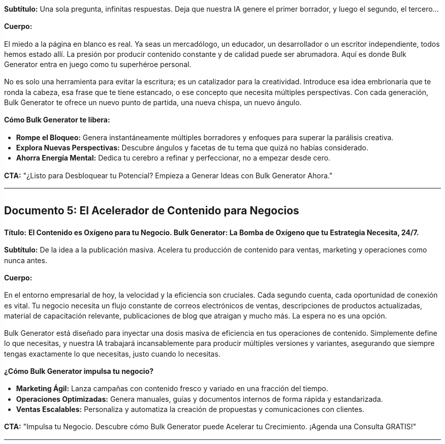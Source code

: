 **Subtítulo:** Una sola pregunta, infinitas respuestas. Deja que nuestra IA genere el primer borrador, y luego el segundo, el tercero...

**Cuerpo:**

El miedo a la página en blanco es real. Ya seas un mercadólogo, un educador, un desarrollador o un escritor independiente, todos hemos estado allí. La presión por producir contenido constante y de calidad puede ser abrumadora. Aquí es donde Bulk Generator entra en juego como tu superhéroe personal.

No es solo una herramienta para evitar la escritura; es un catalizador para la creatividad. Introduce esa idea embrionaria que te ronda la cabeza, esa frase que te tiene estancado, o ese concepto que necesita múltiples perspectivas. Con cada generación, Bulk Generator te ofrece un nuevo punto de partida, una nueva chispa, un nuevo ángulo.

**Cómo Bulk Generator te libera:**

*   **Rompe el Bloqueo:** Genera instantáneamente múltiples borradores y enfoques para superar la parálisis creativa.
*   **Explora Nuevas Perspectivas:** Descubre ángulos y facetas de tu tema que quizá no habías considerado.
*   **Ahorra Energía Mental:** Dedica tu cerebro a refinar y perfeccionar, no a empezar desde cero.

**CTA:** "¿Listo para Desbloquear tu Potencial? Empieza a Generar Ideas con Bulk Generator Ahora."

---

## Documento 5: El Acelerador de Contenido para Negocios

**Título:** **El Contenido es Oxígeno para tu Negocio. Bulk Generator: La Bomba de Oxígeno que tu Estrategia Necesita, 24/7.**

**Subtítulo:** De la idea a la publicación masiva. Acelera tu producción de contenido para ventas, marketing y operaciones como nunca antes.

**Cuerpo:**

En el entorno empresarial de hoy, la velocidad y la eficiencia son cruciales. Cada segundo cuenta, cada oportunidad de conexión es vital. Tu negocio necesita un flujo constante de correos electrónicos de ventas, descripciones de productos actualizadas, material de capacitación relevante, publicaciones de blog que atraigan y mucho más. La espera no es una opción.

Bulk Generator está diseñado para inyectar una dosis masiva de eficiencia en tus operaciones de contenido. Simplemente define lo que necesitas, y nuestra IA trabajará incansablemente para producir múltiples versiones y variantes, asegurando que siempre tengas exactamente lo que necesitas, justo cuando lo necesitas.

**¿Cómo Bulk Generator impulsa tu negocio?**

*   **Marketing Ágil:** Lanza campañas con contenido fresco y variado en una fracción del tiempo.
*   **Operaciones Optimizadas:** Genera manuales, guías y documentos internos de forma rápida y estandarizada.
*   **Ventas Escalables:** Personaliza y automatiza la creación de propuestas y comunicaciones con clientes.

**CTA:** "Impulsa tu Negocio. Descubre cómo Bulk Generator puede Acelerar tu Crecimiento. ¡Agenda una Consulta GRATIS!"

---